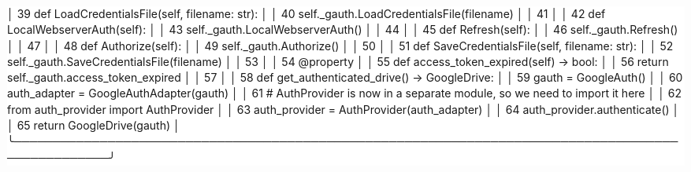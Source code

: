  │    39     def LoadCredentialsFile(self, filename: str):                                          │
 │    40         self._gauth.LoadCredentialsFile(filename)                                          │
 │    41                                                                                            │
 │    42     def LocalWebserverAuth(self):                                                          │
 │    43         self._gauth.LocalWebserverAuth()                                                   │
 │    44                                                                                            │
 │    45     def Refresh(self):                                                                     │
 │    46         self._gauth.Refresh()                                                              │
 │    47                                                                                            │
 │    48     def Authorize(self):                                                                   │
 │    49         self._gauth.Authorize()                                                            │
 │    50                                                                                            │
 │    51     def SaveCredentialsFile(self, filename: str):                                          │
 │    52         self._gauth.SaveCredentialsFile(filename)                                          │
 │    53                                                                                            │
 │    54     @property                                                                              │
 │    55     def access_token_expired(self) -> bool:                                                │
 │    56         return self._gauth.access_token_expired                                            │
 │    57                                                                                            │
 │    58 def get_authenticated_drive() -> GoogleDrive:                                              │
 │    59     gauth = GoogleAuth()                                                                   │
 │    60     auth_adapter = GoogleAuthAdapter(gauth)                                                │
 │    61     # AuthProvider is now in a separate module, so we need to import it here               │
 │    62     from auth_provider import AuthProvider                                                 │
 │    63     auth_provider = AuthProvider(auth_adapter)                                             │
 │    64     auth_provider.authenticate()                                                           │
 │    65     return GoogleDrive(gauth)                                                              │
 ╰──────────────────────────────────────────────────────────────────────────────────────────────────╯
